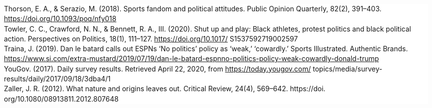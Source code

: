 Thorson, E. A., & Serazio, M. (2018). Sports fandom and political attitudes. Public Opinion Quarterly, 82(2), 391–403. https://doi.org/10.1093/poq/nfy018   
Towler, C. C., Crawford, N. N., & Bennett, R. A., III. (2020). Shut up and play: Black athletes, protest politics and black political action. Perspectives on Politics, 18(1), 111–127. https://doi.org/10.1017/ S1537592719002597   
Traina, J. (2019). Dan le batard calls out ESPNs ‘No politics’ policy as ‘weak,’ ‘cowardly.’ Sports Illustrated. Authentic Brands. https://www.si.com/extra-mustard/2019/07/19/dan-le-batard-espnno-politics-policy-weak-cowardly-donald-trump   
YouGov. (2017). Daily survey results. Retrieved April 22, 2020, from https://today.yougov.com/ topics/media/survey-results/daily/2017/09/18/3dba4/1   
Zaller, J. R. (2012). What nature and origins leaves out. Critical Review, 24(4), 569–642. https://doi. org/10.1080/08913811.2012.807648